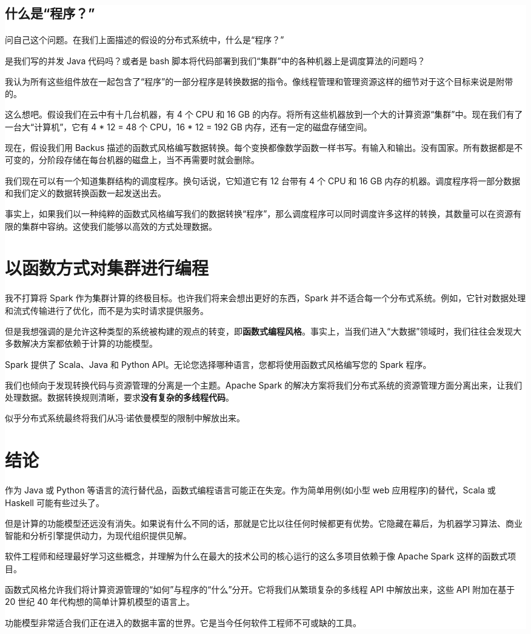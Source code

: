 ## 什么是“程序？”

问自己这个问题。在我们上面描述的假设的分布式系统中，什么是“程序？”

是我们写的并发 Java 代码吗？或者是 bash 脚本将代码部署到我们“集群”中的各种机器上是调度算法的问题吗？

我认为所有这些组件放在一起包含了“程序”的一部分程序是转换数据的指令。像线程管理和管理资源这样的细节对于这个目标来说是附带的。

这么想吧。假设我们在云中有十几台机器，有 4 个 CPU 和 16 GB 的内存。将所有这些机器放到一个大的计算资源“集群”中。现在我们有了一台大“计算机”，它有 4 * 12 = 48 个 CPU，16 * 12 = 192 GB 内存，还有一定的磁盘存储空间。

现在，假设我们用 Backus 描述的函数式风格编写数据转换。每个变换都像数学函数一样书写。有输入和输出。没有国家。所有数据都是不可变的，分阶段存储在每台机器的磁盘上，当不再需要时就会删除。

我们现在可以有一个知道集群结构的调度程序。换句话说，它知道它有 12 台带有 4 个 CPU 和 16 GB 内存的机器。调度程序将一部分数据和我们定义的数据转换函数一起发送出去。

事实上，如果我们以一种纯粹的函数式风格编写我们的数据转换“程序”，那么调度程序可以同时调度许多这样的转换，其数量可以在资源有限的集群中容纳。这使我们能够以高效的方式处理数据。

# 以函数方式对集群进行编程

我不打算将 Spark 作为集群计算的终极目标。也许我们将来会想出更好的东西，Spark 并不适合每一个分布式系统。例如，它针对数据处理和流式传输进行了优化，而不是为实时请求提供服务。

但是我想强调的是允许这种类型的系统被构建的观点的转变，即**函数式编程风格**。事实上，当我们进入“大数据”领域时，我们往往会发现大多数解决方案都依赖于计算的功能模型。

Spark 提供了 Scala、Java 和 Python API。无论您选择哪种语言，您都将使用函数式风格编写您的 Spark 程序。

我们也倾向于发现转换代码与资源管理的分离是一个主题。Apache Spark 的解决方案将我们分布式系统的资源管理方面分离出来，让我们处理数据。数据转换规则清晰，要求**没有复杂的多线程代码**。

似乎分布式系统最终将我们从冯·诺依曼模型的限制中解放出来。

# 结论

作为 Java 或 Python 等语言的流行替代品，函数式编程语言可能正在失宠。作为简单用例(如小型 web 应用程序)的替代，Scala 或 Haskell 可能有些过头了。

但是计算的功能模型还远没有消失。如果说有什么不同的话，那就是它比以往任何时候都更有优势。它隐藏在幕后，为机器学习算法、商业智能和分析引擎提供动力，为现代组织提供见解。

软件工程师和经理最好学习这些概念，并理解为什么在最大的技术公司的核心运行的这么多项目依赖于像 Apache Spark 这样的函数式项目。

函数式风格允许我们将计算资源管理的“如何”与程序的“什么”分开。它将我们从繁琐复杂的多线程 API 中解放出来，这些 API 附加在基于 20 世纪 40 年代构想的简单计算机模型的语言上。

功能模型非常适合我们正在进入的数据丰富的世界。它是当今任何软件工程师不可或缺的工具。